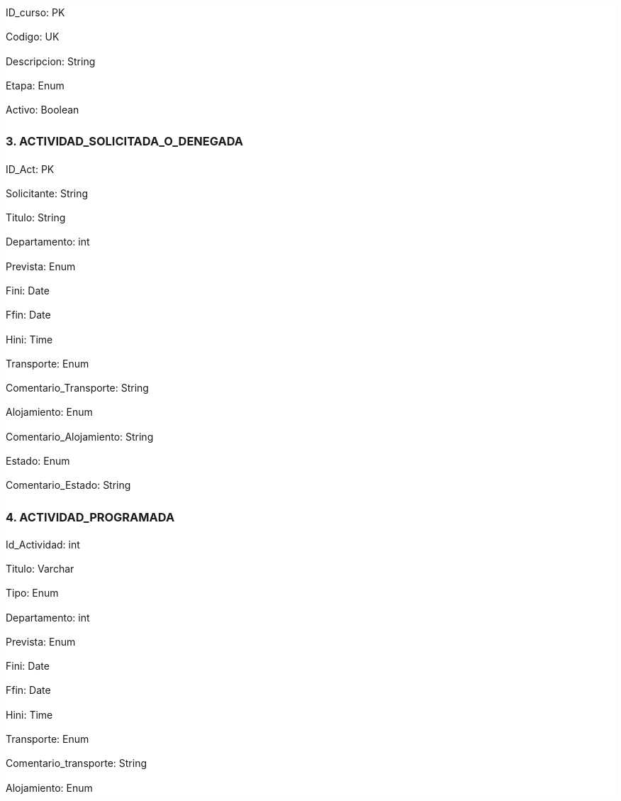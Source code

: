 ID_curso: PK

Codigo: UK

Descripcion: String

Etapa: Enum

Activo: Boolean

### 3. ACTIVIDAD_SOLICITADA_O_DENEGADA

ID_Act: PK

Solicitante: String

Titulo: String

Departamento: int

Prevista: Enum

Fini: Date

Ffin: Date

Hini: Time

Transporte: Enum

Comentario_Transporte: String

Alojamiento: Enum

Comentario_Alojamiento: String

Estado: Enum

Comentario_Estado: String

### 4. ACTIVIDAD_PROGRAMADA

Id_Actividad: int

Titulo: Varchar

Tipo: Enum

Departamento: int

Prevista: Enum

Fini: Date

Ffin: Date

Hini: Time

Transporte: Enum

Comentario_transporte: String

Alojamiento: Enum
